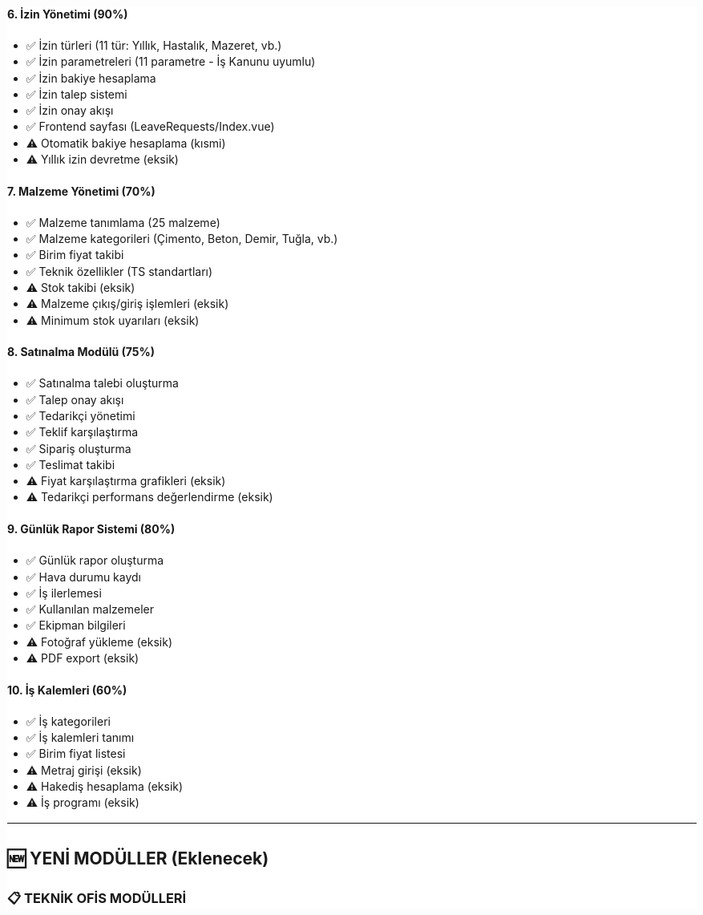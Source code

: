 #### 6. **İzin Yönetimi** (90%)
- ✅ İzin türleri (11 tür: Yıllık, Hastalık, Mazeret, vb.)
- ✅ İzin parametreleri (11 parametre - İş Kanunu uyumlu)
- ✅ İzin bakiye hesaplama
- ✅ İzin talep sistemi
- ✅ İzin onay akışı
- ✅ Frontend sayfası (LeaveRequests/Index.vue)
- ⚠️ Otomatik bakiye hesaplama (kısmi)
- ⚠️ Yıllık izin devretme (eksik)

#### 7. **Malzeme Yönetimi** (70%)
- ✅ Malzeme tanımlama (25 malzeme)
- ✅ Malzeme kategorileri (Çimento, Beton, Demir, Tuğla, vb.)
- ✅ Birim fiyat takibi
- ✅ Teknik özellikler (TS standartları)
- ⚠️ Stok takibi (eksik)
- ⚠️ Malzeme çıkış/giriş işlemleri (eksik)
- ⚠️ Minimum stok uyarıları (eksik)

#### 8. **Satınalma Modülü** (75%)
- ✅ Satınalma talebi oluşturma
- ✅ Talep onay akışı
- ✅ Tedarikçi yönetimi
- ✅ Teklif karşılaştırma
- ✅ Sipariş oluşturma
- ✅ Teslimat takibi
- ⚠️ Fiyat karşılaştırma grafikleri (eksik)
- ⚠️ Tedarikçi performans değerlendirme (eksik)

#### 9. **Günlük Rapor Sistemi** (80%)
- ✅ Günlük rapor oluşturma
- ✅ Hava durumu kaydı
- ✅ İş ilerlemesi
- ✅ Kullanılan malzemeler
- ✅ Ekipman bilgileri
- ⚠️ Fotoğraf yükleme (eksik)
- ⚠️ PDF export (eksik)

#### 10. **İş Kalemleri** (60%)
- ✅ İş kategorileri
- ✅ İş kalemleri tanımı
- ✅ Birim fiyat listesi
- ⚠️ Metraj girişi (eksik)
- ⚠️ Hakediş hesaplama (eksik)
- ⚠️ İş programı (eksik)

---

## 🆕 YENİ MODÜLLER (Eklenecek)

### 📋 TEKNİK OFİS MODÜLLERİ
